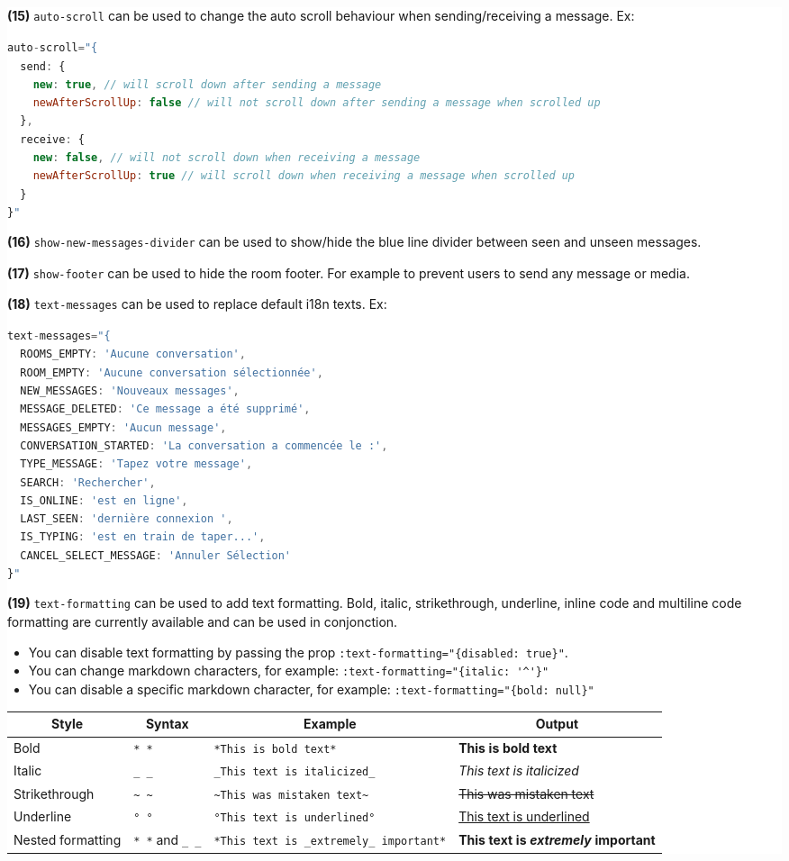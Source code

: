 **(15)** `auto-scroll` can be used to change the auto scroll behaviour when sending/receiving a message. Ex:

```javascript
auto-scroll="{
  send: {
    new: true, // will scroll down after sending a message
    newAfterScrollUp: false // will not scroll down after sending a message when scrolled up
  },
  receive: {
    new: false, // will not scroll down when receiving a message
    newAfterScrollUp: true // will scroll down when receiving a message when scrolled up
  }
}"
```

**(16)** `show-new-messages-divider` can be used to show/hide the blue line divider between seen and unseen messages.

**(17)** `show-footer` can be used to hide the room footer. For example to prevent users to send any message or media.

**(18)** `text-messages` can be used to replace default i18n texts. Ex:

```javascript
text-messages="{
  ROOMS_EMPTY: 'Aucune conversation',
  ROOM_EMPTY: 'Aucune conversation sélectionnée',
  NEW_MESSAGES: 'Nouveaux messages',
  MESSAGE_DELETED: 'Ce message a été supprimé',
  MESSAGES_EMPTY: 'Aucun message',
  CONVERSATION_STARTED: 'La conversation a commencée le :',
  TYPE_MESSAGE: 'Tapez votre message',
  SEARCH: 'Rechercher',
  IS_ONLINE: 'est en ligne',
  LAST_SEEN: 'dernière connexion ',
  IS_TYPING: 'est en train de taper...',
  CANCEL_SELECT_MESSAGE: 'Annuler Sélection'
}"
```

**(19)** `text-formatting` can be used to add text formatting. Bold, italic, strikethrough, underline, inline code and multiline code formatting are currently available and can be used in conjonction.

- You can disable text formatting by passing the prop `:text-formatting="{disabled: true}"`.
- You can change markdown characters, for example: `:text-formatting="{italic: '^'}"`
- You can disable a specific markdown character, for example: `:text-formatting="{bold: null}"`

| Style             | Syntax          | Example                                | Output                                 |
| ----------------- | --------------- | -------------------------------------- | -------------------------------------- |
| Bold              | `* *`           | `*This is bold text*`                  | **This is bold text**                  |
| Italic            | `_ _`           | `_This text is italicized_`            | _This text is italicized_              |
| Strikethrough     | `~ ~`           | `~This was mistaken text~`             | ~~This was mistaken text~~             |
| Underline         | `° °`           | `°This text is underlined°`            | <ins>This text is underlined</ins>     |
| Nested formatting | `* *` and `_ _` | `*This text is _extremely_ important*` | **This text is _extremely_ important** |

